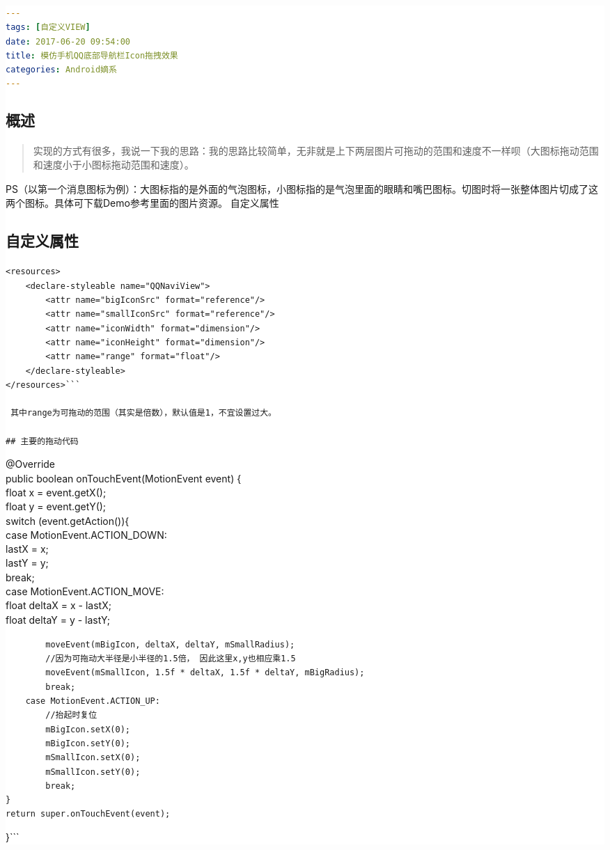 ```yaml
---
tags: [自定义VIEW]
date: 2017-06-20 09:54:00
title: 模仿手机QQ底部导航栏Icon拖拽效果
categories: Android嫡系 
---
```

## 概述
> 实现的方式有很多，我说一下我的思路：我的思路比较简单，无非就是上下两层图片可拖动的范围和速度不一样呗（大图标拖动范围和速度小于小图标拖动范围和速度）。

PS（以第一个消息图标为例）：大图标指的是外面的气泡图标，小图标指的是气泡里面的眼睛和嘴巴图标。切图时将一张整体图片切成了这两个图标。具体可下载Demo参考里面的图片资源。
自定义属性



 

## 自定义属性

```  
<resources>  
    <declare-styleable name="QQNaviView">  
        <attr name="bigIconSrc" format="reference"/>  
        <attr name="smallIconSrc" format="reference"/>  
        <attr name="iconWidth" format="dimension"/>  
        <attr name="iconHeight" format="dimension"/>  
        <attr name="range" format="float"/>  
    </declare-styleable>  
</resources>```

 其中range为可拖动的范围（其实是倍数），默认值是1，不宜设置过大。

## 主要的拖动代码

```
@Override  
public boolean onTouchEvent(MotionEvent event) {  
    float x = event.getX();  
    float y = event.getY();  
    switch (event.getAction()){  
        case MotionEvent.ACTION_DOWN:  
            lastX = x;  
            lastY = y;  
            break;  
        case MotionEvent.ACTION_MOVE:  
            float deltaX = x - lastX;  
            float deltaY = y - lastY;  

            moveEvent(mBigIcon, deltaX, deltaY, mSmallRadius);  
            //因为可拖动大半径是小半径的1.5倍， 因此这里x,y也相应乘1.5  
            moveEvent(mSmallIcon, 1.5f * deltaX, 1.5f * deltaY, mBigRadius);  
            break;  
        case MotionEvent.ACTION_UP:  
            //抬起时复位  
            mBigIcon.setX(0);  
            mBigIcon.setY(0);  
            mSmallIcon.setX(0);  
            mSmallIcon.setY(0);  
            break;  
    }  
    return super.onTouchEvent(event);  
}```
